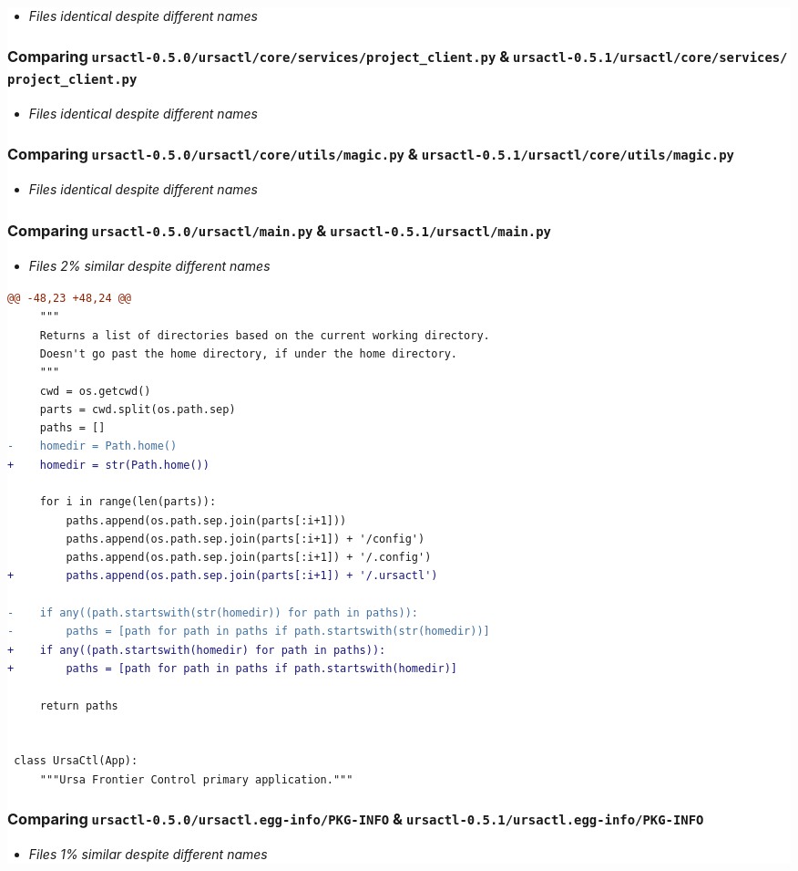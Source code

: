  * *Files identical despite different names*

### Comparing `ursactl-0.5.0/ursactl/core/services/project_client.py` & `ursactl-0.5.1/ursactl/core/services/project_client.py`

 * *Files identical despite different names*

### Comparing `ursactl-0.5.0/ursactl/core/utils/magic.py` & `ursactl-0.5.1/ursactl/core/utils/magic.py`

 * *Files identical despite different names*

### Comparing `ursactl-0.5.0/ursactl/main.py` & `ursactl-0.5.1/ursactl/main.py`

 * *Files 2% similar despite different names*

```diff
@@ -48,23 +48,24 @@
     """
     Returns a list of directories based on the current working directory.
     Doesn't go past the home directory, if under the home directory.
     """
     cwd = os.getcwd()
     parts = cwd.split(os.path.sep)
     paths = []
-    homedir = Path.home()
+    homedir = str(Path.home())
 
     for i in range(len(parts)):
         paths.append(os.path.sep.join(parts[:i+1]))
         paths.append(os.path.sep.join(parts[:i+1]) + '/config')
         paths.append(os.path.sep.join(parts[:i+1]) + '/.config')
+        paths.append(os.path.sep.join(parts[:i+1]) + '/.ursactl')
 
-    if any((path.startswith(str(homedir)) for path in paths)):
-        paths = [path for path in paths if path.startswith(str(homedir))]
+    if any((path.startswith(homedir) for path in paths)):
+        paths = [path for path in paths if path.startswith(homedir)]
 
     return paths
 
 
 class UrsaCtl(App):
     """Ursa Frontier Control primary application."""
```

### Comparing `ursactl-0.5.0/ursactl.egg-info/PKG-INFO` & `ursactl-0.5.1/ursactl.egg-info/PKG-INFO`

 * *Files 1% similar despite different names*
